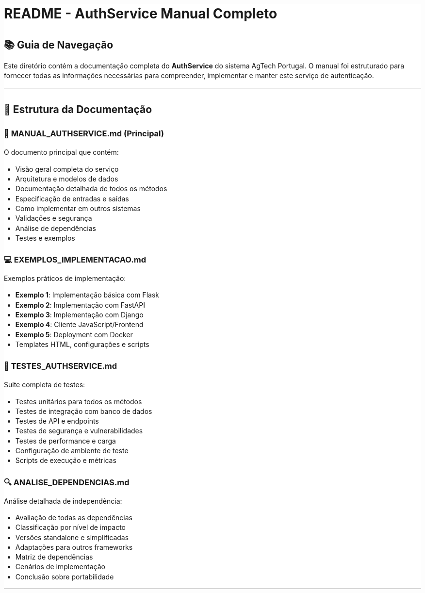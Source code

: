 # README - AuthService Manual Completo

## 📚 Guia de Navegação

Este diretório contém a documentação completa do **AuthService** do sistema AgTech Portugal. O manual foi estruturado para fornecer todas as informações necessárias para compreender, implementar e manter este serviço de autenticação.

---

## 📂 Estrutura da Documentação

### 📖 **MANUAL_AUTHSERVICE.md** (Principal)
O documento principal que contém:
- Visão geral completa do serviço
- Arquitetura e modelos de dados
- Documentação detalhada de todos os métodos
- Especificação de entradas e saídas
- Como implementar em outros sistemas
- Validações e segurança
- Análise de dependências
- Testes e exemplos

### 💻 **EXEMPLOS_IMPLEMENTACAO.md**
Exemplos práticos de implementação:
- **Exemplo 1**: Implementação básica com Flask
- **Exemplo 2**: Implementação com FastAPI
- **Exemplo 3**: Implementação com Django
- **Exemplo 4**: Cliente JavaScript/Frontend
- **Exemplo 5**: Deployment com Docker
- Templates HTML, configurações e scripts

### 🧪 **TESTES_AUTHSERVICE.md**
Suite completa de testes:
- Testes unitários para todos os métodos
- Testes de integração com banco de dados
- Testes de API e endpoints
- Testes de segurança e vulnerabilidades
- Testes de performance e carga
- Configuração de ambiente de teste
- Scripts de execução e métricas

### 🔍 **ANALISE_DEPENDENCIAS.md**
Análise detalhada de independência:
- Avaliação de todas as dependências
- Classificação por nível de impacto
- Versões standalone e simplificadas
- Adaptações para outros frameworks
- Matriz de dependências
- Cenários de implementação
- Conclusão sobre portabilidade

---
